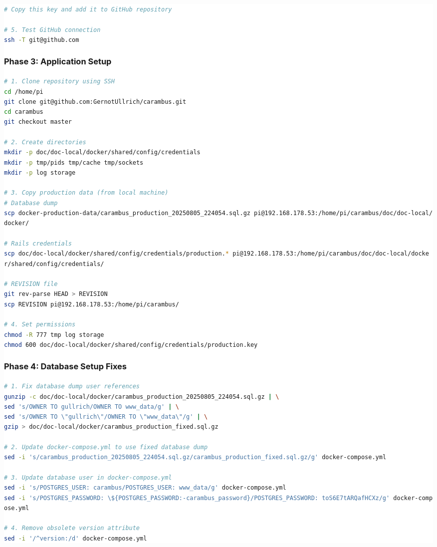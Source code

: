 ```bash
# Copy this key and add it to GitHub repository

# 5. Test GitHub connection
ssh -T git@github.com
```

### Phase 3: Application Setup
```bash
# 1. Clone repository using SSH
cd /home/pi
git clone git@github.com:GernotUllrich/carambus.git
cd carambus
git checkout master

# 2. Create directories
mkdir -p doc/doc-local/docker/shared/config/credentials
mkdir -p tmp/pids tmp/cache tmp/sockets
mkdir -p log storage

# 3. Copy production data (from local machine)
# Database dump
scp docker-production-data/carambus_production_20250805_224054.sql.gz pi@192.168.178.53:/home/pi/carambus/doc/doc-local/docker/

# Rails credentials
scp doc/doc-local/docker/shared/config/credentials/production.* pi@192.168.178.53:/home/pi/carambus/doc/doc-local/docker/shared/config/credentials/

# REVISION file
git rev-parse HEAD > REVISION
scp REVISION pi@192.168.178.53:/home/pi/carambus/

# 4. Set permissions
chmod -R 777 tmp log storage
chmod 600 doc/doc-local/docker/shared/config/credentials/production.key
```

### Phase 4: Database Setup Fixes
```bash
# 1. Fix database dump user references
gunzip -c doc/doc-local/docker/carambus_production_20250805_224054.sql.gz | \
sed 's/OWNER TO gullrich/OWNER TO www_data/g' | \
sed 's/OWNER TO \"gullrich\"/OWNER TO \"www_data\"/g' | \
gzip > doc/doc-local/docker/carambus_production_fixed.sql.gz

# 2. Update docker-compose.yml to use fixed database dump
sed -i 's/carambus_production_20250805_224054.sql.gz/carambus_production_fixed.sql.gz/g' docker-compose.yml

# 3. Update database user in docker-compose.yml
sed -i 's/POSTGRES_USER: carambus/POSTGRES_USER: www_data/g' docker-compose.yml
sed -i 's/POSTGRES_PASSWORD: \${POSTGRES_PASSWORD:-carambus_password}/POSTGRES_PASSWORD: toS6E7tARQafHCXz/g' docker-compose.yml

# 4. Remove obsolete version attribute
sed -i '/^version:/d' docker-compose.yml
```
